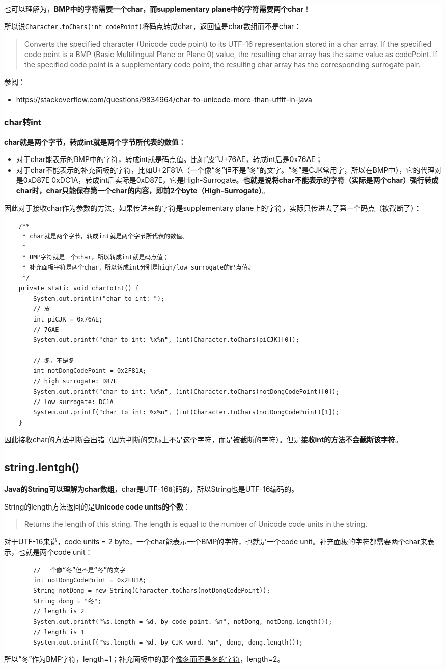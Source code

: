也可以理解为，**BMP中的字符需要一个char，而supplementary plane中的字符需要两个char**！

所以说`Character.toChars(int codePoint)`将码点转成char，返回值是char数组而不是char：
> Converts the specified character (Unicode code point) to its UTF-16 representation stored in a char array. If the specified code point is a BMP (Basic Multilingual Plane or Plane 0) value, the resulting char array has the same value as codePoint. If the specified code point is a supplementary code point, the resulting char array has the corresponding surrogate pair.

参阅：
- https://stackoverflow.com/questions/9834964/char-to-unicode-more-than-uffff-in-java

### char转int
**char就是两个字节，转成int就是两个字节所代表的数值：**
- 对于char能表示的BMP中的字符，转成int就是码点值。比如“皮”U+76AE，转成int后是0x76AE；
- 对于char不能表示的补充面板的字符，比如U+2F81A（一个像“冬”但不是“冬”的文字。“冬”是CJK常用字，所以在BMP中），它的代理对是0xD87E 0xDC1A，转成int后实际是0xD87E，它是High-Surrogate。**也就是说将char不能表示的字符（实际是两个char）强行转成char时，char只能保存第一个char的内容，即前2个byte（High-Surrogate）**。

因此对于接收char作为参数的方法，如果传进来的字符是supplementary plane上的字符，实际只传进去了第一个码点（被截断了）：
```
    /**
     * char就是两个字节，转成int就是两个字节所代表的数值。
     *
     * BMP字符就是一个char，所以转成int就是码点值；
     * 补充面板字符是两个char，所以转成int分别是high/low surrogate的码点值。
     */
    private static void charToInt() {
        System.out.println("char to int: ");
        // 皮
        int piCJK = 0x76AE;
        // 76AE
        System.out.printf("char to int: %x%n", (int)Character.toChars(piCJK)[0]);

        // 冬，不是冬
        int notDongCodePoint = 0x2F81A;
        // high surrogate: D87E
        System.out.printf("char to int: %x%n", (int)Character.toChars(notDongCodePoint)[0]);
        // low surrogate: DC1A
        System.out.printf("char to int: %x%n", (int)Character.toChars(notDongCodePoint)[1]);
    }
```
因此接收char的方法判断会出错（因为判断的实际上不是这个字符，而是被截断的字符）。但是**接收int的方法不会截断该字符**。

## string.lentgh()
**Java的String可以理解为char数组**，char是UTF-16编码的，所以String也是UTF-16编码的。

String的length方法返回的是**Unicode code units的个数**：
> Returns the length of this string. The length is equal to the number of Unicode code units in the string.

对于UTF-16来说，code units = 2 byte，一个char能表示一个BMP的字符，也就是一个code unit。补充面板的字符都需要两个char来表示，也就是两个code unit：
```
        // 一个像“冬”但不是“冬”的文字
        int notDongCodePoint = 0x2F81A;
        String notDong = new String(Character.toChars(notDongCodePoint));
        String dong = "冬";
        // length is 2
        System.out.printf("%s.length = %d, by code point. %n", notDong, notDong.length());
        // length is 1
        System.out.printf("%s.length = %d, by CJK word. %n", dong, dong.length());
```
所以“冬”作为BMP字符，length=1；补充面板中的那个[像冬而不是冬的字符](http://www.ltg.ed.ac.uk/~richard/utf-8.cgi?input=2F81A&mode=hex)，length=2。
